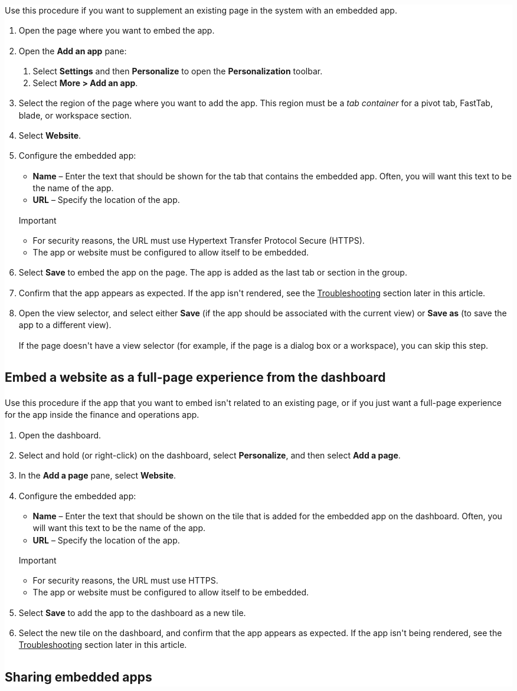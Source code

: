 Use this procedure if you want to supplement an existing page in the system with an embedded app.

1. Open the page where you want to embed the app.
2. Open the **Add an app** pane:

    1. Select **Settings** and then **Personalize** to open the **Personalization** toolbar.
    2. Select **More \> Add an app**.

3. Select the region of the page where you want to add the app. This region must be a *tab container* for a pivot tab, FastTab, blade, or workspace section.
4. Select **Website**.
5. Configure the embedded app:

    - **Name** – Enter the text that should be shown for the tab that contains the embedded app. Often, you will want this text to be the name of the app.
    - **URL** – Specify the location of the app.

    > [!IMPORTANT]
    > - For security reasons, the URL must use Hypertext Transfer Protocol Secure (HTTPS).
    > - The app or website must be configured to allow itself to be embedded.

6. Select **Save** to embed the app on the page. The app is added as the last tab or section in the group.
7. Confirm that the app appears as expected. If the app isn't rendered, see the [Troubleshooting](#troubleshooting) section later in this article.
8. Open the view selector, and select either **Save** (if the app should be associated with the current view) or **Save as** (to save the app to a different view).

    If the page doesn't have a view selector (for example, if the page is a dialog box or a workspace), you can skip this step.

## Embed a website as a full-page experience from the dashboard

Use this procedure if the app that you want to embed isn't related to an existing page, or if you just want a full-page experience for the app inside the finance and operations app.

1. Open the dashboard.
2. Select and hold (or right-click) on the dashboard, select **Personalize**, and then select **Add a page**.
3. In the **Add a page** pane, select **Website**.
4. Configure the embedded app:

    - **Name** – Enter the text that should be shown on the tile that is added for the embedded app on the dashboard. Often, you will want this text to be the name of the app.
    - **URL** – Specify the location of the app.

    > [!IMPORTANT]
    > - For security reasons, the URL must use HTTPS.
    > - The app or website must be configured to allow itself to be embedded.

5. Select **Save** to add the app to the dashboard as a new tile.
6. Select the new tile on the dashboard, and confirm that the app appears as expected. If the app isn't being rendered, see the [Troubleshooting](#troubleshooting) section later in this article.

## Sharing embedded apps
